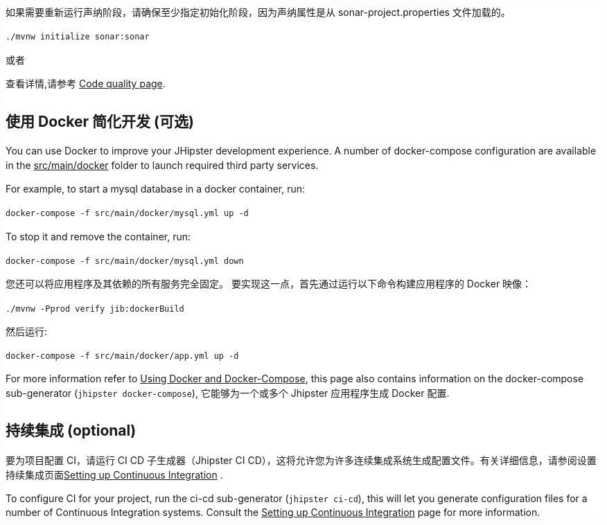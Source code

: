 如果需要重新运行声纳阶段，请确保至少指定初始化阶段，因为声纳属性是从 sonar-project.properties 文件加载的。

```
./mvnw initialize sonar:sonar
```

或者

查看详情,请参考 [Code quality page][].

## 使用 Docker 简化开发 (可选)

You can use Docker to improve your JHipster development experience. A number of docker-compose configuration are available in the [src/main/docker](src/main/docker) folder to launch required third party services.

For example, to start a mysql database in a docker container, run:

    docker-compose -f src/main/docker/mysql.yml up -d

To stop it and remove the container, run:

    docker-compose -f src/main/docker/mysql.yml down

您还可以将应用程序及其依赖的所有服务完全固定。
要实现这一点，首先通过运行以下命令构建应用程序的 Docker 映像：

    ./mvnw -Pprod verify jib:dockerBuild

然后运行:

    docker-compose -f src/main/docker/app.yml up -d

For more information refer to [Using Docker and Docker-Compose][], this page also contains information on the docker-compose sub-generator (`jhipster docker-compose`), 它能够为一个或多个 Jhipster 应用程序生成 Docker 配置.

## 持续集成 (optional)

要为项目配置 CI，请运行 CI CD 子生成器（Jhipster CI CD），这将允许您为许多连续集成系统生成配置文件。有关详细信息，请参阅设置持续集成页面[Setting up Continuous Integration][] .

To configure CI for your project, run the ci-cd sub-generator (`jhipster ci-cd`), this will let you generate configuration files for a number of Continuous Integration systems. Consult the [Setting up Continuous Integration][] page for more information.

[jhipster homepage and latest documentation]: https://www.jhipster.tech
[jhipster 6.1.0 archive]: https://www.jhipster.tech/documentation-archive/v6.1.0
[using jhipster in development]: https://www.jhipster.tech/documentation-archive/v6.1.0/development/
[using docker and docker-compose]: https://www.jhipster.tech/documentation-archive/v6.1.0/docker-compose
[using jhipster in production]: https://www.jhipster.tech/documentation-archive/v6.1.0/production/
[running tests page]: https://www.jhipster.tech/documentation-archive/v6.1.0/running-tests/
[code quality page]: https://www.jhipster.tech/documentation-archive/v6.1.0/code-quality/
[setting up continuous integration]: https://www.jhipster.tech/documentation-archive/v6.1.0/setting-up-ci/
[node.js]: https://nodejs.org/
[yarn]: https://yarnpkg.org/
[webpack]: https://webpack.github.io/
[angular cli]: https://cli.angular.io/
[browsersync]: http://www.browsersync.io/
[jest]: https://facebook.github.io/jest/
[jasmine]: http://jasmine.github.io/2.0/introduction.html
[protractor]: https://angular.github.io/protractor/
[leaflet]: http://leafletjs.com/
[definitelytyped]: http://definitelytyped.org/
